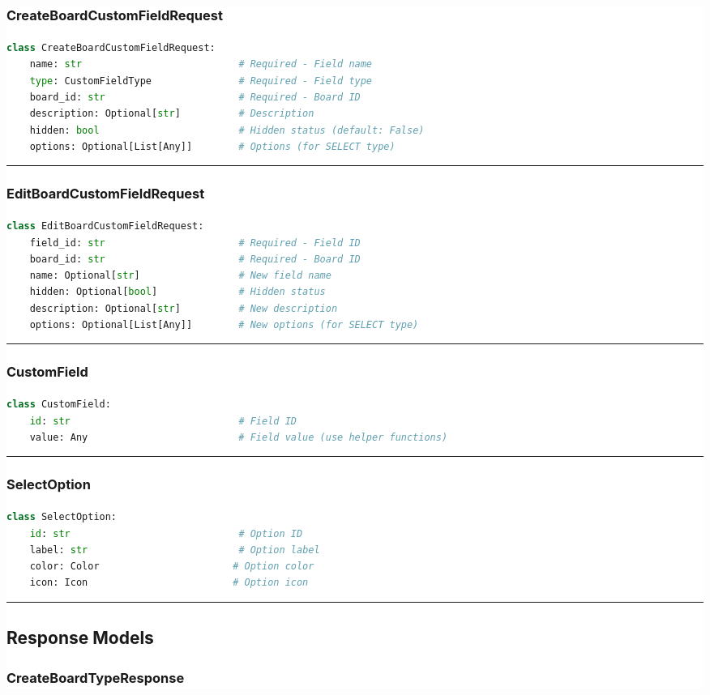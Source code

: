 ### CreateBoardCustomFieldRequest

```python
class CreateBoardCustomFieldRequest:
    name: str                           # Required - Field name
    type: CustomFieldType               # Required - Field type
    board_id: str                       # Required - Board ID
    description: Optional[str]          # Description
    hidden: bool                        # Hidden status (default: False)
    options: Optional[List[Any]]        # Options (for SELECT type)
```

---

### EditBoardCustomFieldRequest

```python
class EditBoardCustomFieldRequest:
    field_id: str                       # Required - Field ID
    board_id: str                       # Required - Board ID
    name: Optional[str]                 # New field name
    hidden: Optional[bool]              # Hidden status
    description: Optional[str]          # New description
    options: Optional[List[Any]]        # New options (for SELECT type)
```

---

### CustomField

```python
class CustomField:
    id: str                             # Field ID
    value: Any                          # Field value (use helper functions)
```

---

### SelectOption

```python
class SelectOption:
    id: str                             # Option ID
    label: str                          # Option label
    color: Color                       # Option color
    icon: Icon                         # Option icon
```

---

## Response Models

### CreateBoardTypeResponse
